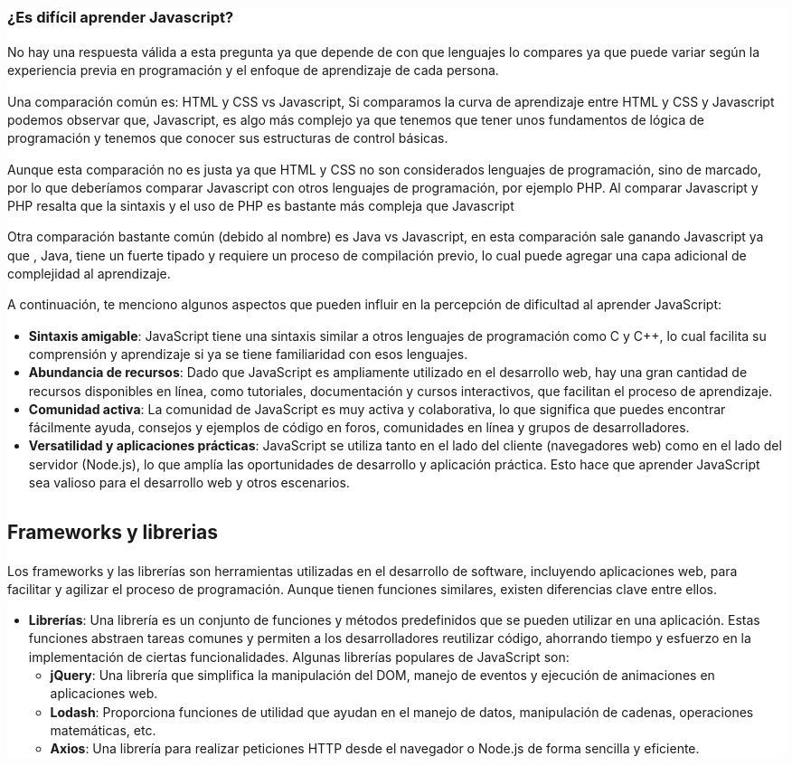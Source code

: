 ### ¿Es difícil aprender Javascript?

No hay una respuesta válida a esta pregunta ya que depende de con que lenguajes lo compares ya que puede variar según la experiencia previa en programación y el enfoque de aprendizaje de cada persona.

Una comparación común es: HTML y CSS vs Javascript, Si comparamos la curva de aprendizaje entre HTML y CSS y Javascript podemos observar que, Javascript, es algo más complejo ya que tenemos que tener unos fundamentos de lógica de programación y tenemos que conocer sus estructuras de control básicas.

Aunque esta comparación no es justa ya que HTML y CSS no son considerados lenguajes de programación, sino de marcado, por lo que deberíamos comparar Javascript con otros lenguajes de programación, por ejemplo PHP.
Al comparar Javascript y PHP resalta que la sintaxis y el uso de PHP es bastante más compleja que Javascript

Otra comparación bastante común (debido al nombre) es Java vs Javascript,  en esta comparación sale ganando Javascript ya que , Java, tiene un fuerte tipado y requiere un proceso de compilación previo, lo cual puede agregar una capa adicional de complejidad al aprendizaje.

A continuación, te menciono algunos aspectos que pueden influir en la percepción de dificultad al aprender JavaScript:

- **Sintaxis amigable**: JavaScript tiene una sintaxis similar a otros lenguajes de programación como C y C++, lo cual facilita su comprensión y aprendizaje si ya se tiene familiaridad con esos lenguajes.
- **Abundancia de recursos**: Dado que JavaScript es ampliamente utilizado en el desarrollo web, hay una gran cantidad de recursos disponibles en línea, como tutoriales, documentación y cursos interactivos, que facilitan el proceso de aprendizaje.
- **Comunidad activa**: La comunidad de JavaScript es muy activa y colaborativa, lo que significa que puedes encontrar fácilmente ayuda, consejos y ejemplos de código en foros, comunidades en línea y grupos de desarrolladores.
- **Versatilidad y aplicaciones prácticas**: JavaScript se utiliza tanto en el lado del cliente (navegadores web) como en el lado del servidor (Node.js), lo que amplía las oportunidades de desarrollo y aplicación práctica. Esto hace que aprender JavaScript sea valioso para el desarrollo web y otros escenarios.

## Frameworks y librerias

Los frameworks y las librerías son herramientas utilizadas en el desarrollo de software, incluyendo aplicaciones web, para facilitar y agilizar el proceso de programación. Aunque tienen funciones similares, existen diferencias clave entre ellos.

- **Librerías**: Una librería es un conjunto de funciones y métodos predefinidos que se pueden utilizar en una aplicación. Estas funciones abstraen tareas comunes y permiten a los desarrolladores reutilizar código, ahorrando tiempo y esfuerzo en la implementación de ciertas funcionalidades. Algunas librerías populares de JavaScript son:
  - **jQuery**: Una librería que simplifica la manipulación del DOM, manejo de eventos y ejecución de animaciones en aplicaciones web.
  - **Lodash**: Proporciona funciones de utilidad que ayudan en el manejo de datos, manipulación de cadenas, operaciones matemáticas, etc.
  - **Axios**: Una librería para realizar peticiones HTTP desde el navegador o Node.js de forma sencilla y eficiente.
